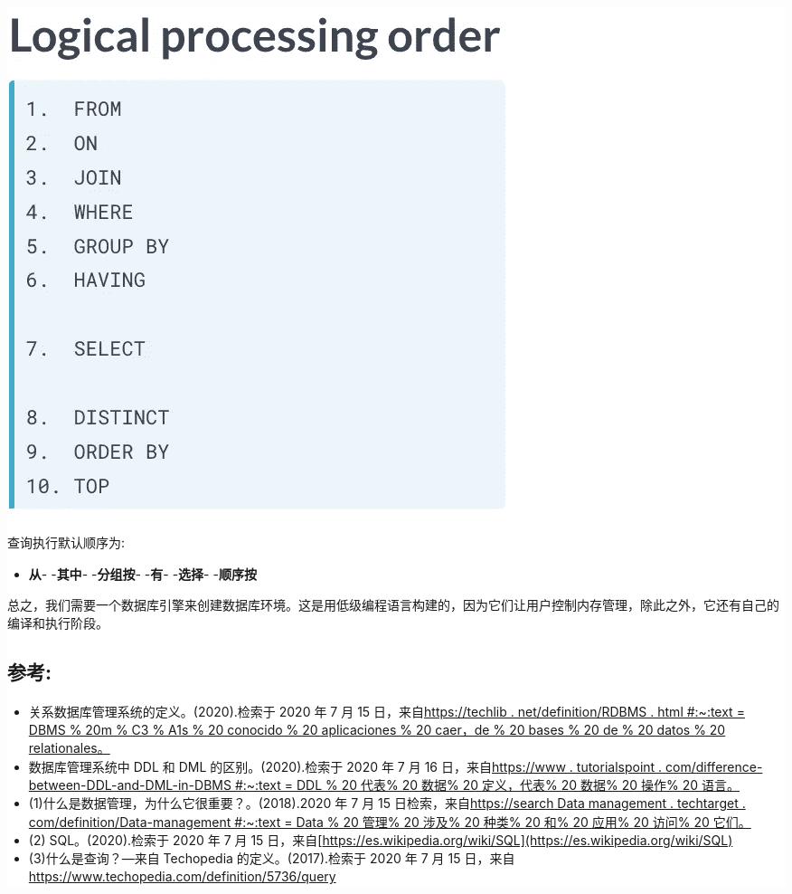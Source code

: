 ![](img/02c60625c4b5d573439973daf930a8d8.png)

查询执行默认顺序为:
- **从**-
-**其中**-
-**分组按**-
-**有**-
-**选择**-
-**顺序按**

总之，我们需要一个数据库引擎来创建数据库环境。这是用低级编程语言构建的，因为它们让用户控制内存管理，除此之外，它还有自己的编译和执行阶段。

## **参考:**

*   关系数据库管理系统的定义。(2020).检索于 2020 年 7 月 15 日，来自[https://techlib . net/definition/RDBMS . html #:~:text = DBMS % 20m % C3 % A1s % 20 conocido % 20 aplicaciones % 20 caer，de % 20 bases % 20 de % 20 datos % 20 relationales。](https://techlib.net/definition/rdbms.html#:~:text=DBMS%20m%C3%A1s%20conocido%20aplicaciones%20caer,de%20bases%20de%20datos%20relacionales.)
*   数据库管理系统中 DDL 和 DML 的区别。(2020).检索于 2020 年 7 月 16 日，来自[https://www . tutorialspoint . com/difference-between-DDL-and-DML-in-DBMS #:~:text = DDL % 20 代表% 20 数据% 20 定义，代表% 20 数据% 20 操作% 20 语言。](https://www.tutorialspoint.com/difference-between-ddl-and-dml-in-dbms#:~:text=DDL%20stands%20for%20Data%20Definition,stands%20for%20Data%20Manipulation%20Language.)
*   (1)什么是数据管理，为什么它很重要？。(2018).2020 年 7 月 15 日检索，来自[https://search Data management . techtarget . com/definition/Data-management #:~:text = Data % 20 管理% 20 涉及% 20 种类% 20 和% 20 应用% 20 访问% 20 它们。](https://searchdatamanagement.techtarget.com/definition/data-management#:~:text=Data%20management%20involves%20a%20variety,and%20applications%20that%20access%20them.)
*   (2) SQL。(2020).检索于 2020 年 7 月 15 日，来自[https://es.wikipedia.org/wiki/SQL](https://es.wikipedia.org/wiki/SQL)
*   (3)什么是查询？—来自 Techopedia 的定义。(2017).检索于 2020 年 7 月 15 日，来自 https://www.techopedia.com/definition/5736/query